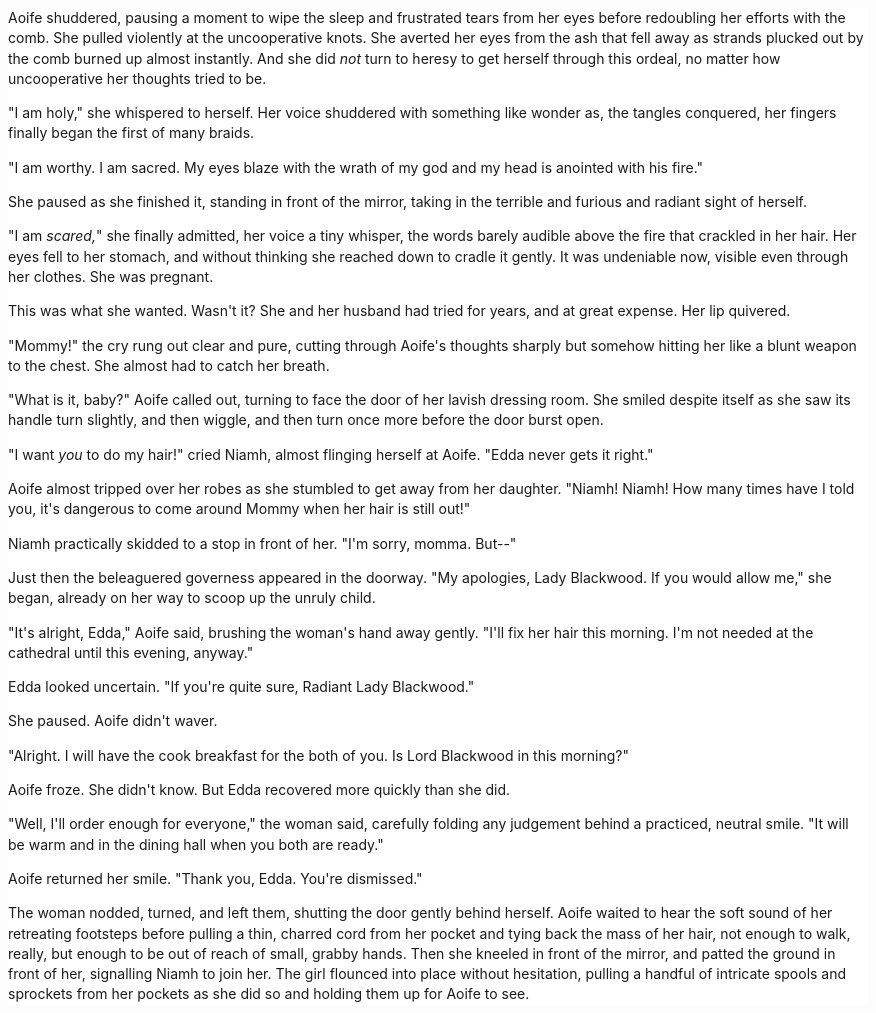 Aoife shuddered, pausing a moment to wipe the sleep and frustrated tears from her eyes before redoubling her efforts with the comb. She pulled violently at the uncooperative knots. She averted her eyes from the ash that fell away as strands plucked out by the comb burned up almost instantly. And she did *not* turn to heresy to get herself through this ordeal, no matter how uncooperative her thoughts tried to be. 

"I am holy," she whispered to herself. Her voice shuddered with something like wonder as, the tangles conquered, her fingers finally began the first of many braids.

"I am worthy. I am sacred. My eyes blaze with the wrath of my god and my head is anointed with his fire."

She paused as she finished it, standing in front of the mirror, taking in the terrible and furious and radiant sight of herself.

"I am *scared,*" she finally admitted, her voice a tiny whisper, the words barely audible above the fire that crackled in her hair. Her eyes fell to her stomach, and without thinking she reached down to cradle it gently. It was undeniable now, visible even through her clothes. She was pregnant. 

This was what she wanted. Wasn't it? She and her husband had tried for years, and at great expense. Her lip quivered.

"Mommy!" the cry rung out clear and pure, cutting through Aoife's thoughts sharply but somehow hitting her like a blunt weapon to the chest. She almost had to catch her breath.

"What is it, baby?" Aoife called out, turning to face the door of her lavish dressing room. She smiled despite itself as she saw its handle turn slightly, and then wiggle, and then turn once more before the door burst open. 

"I want *you* to do my hair!" cried Niamh, almost flinging herself at Aoife. "Edda never gets it right."

Aoife almost tripped over her robes as she stumbled to get away from her daughter. "Niamh! Niamh! How many times have I told you, it's dangerous to come around Mommy when her hair is still out!"

Niamh practically skidded to a stop in front of her. "I'm sorry, momma. But--"

Just then the beleaguered governess appeared in the doorway. "My apologies, Lady Blackwood. If you would allow me," she began, already on her way to scoop up the unruly child. 

"It's alright, Edda," Aoife said, brushing the woman's hand away gently. "I'll fix her hair this morning. I'm not needed at the cathedral until this evening, anyway."

Edda looked uncertain. "If you're quite sure, Radiant Lady Blackwood." 

She paused. Aoife didn't waver. 

"Alright. I will have the cook breakfast for the both of you. Is Lord Blackwood in this morning?"

Aoife froze. She didn't know. But Edda recovered more quickly than she did.

"Well, I'll order enough for everyone," the woman said, carefully folding any judgement behind a practiced, neutral smile. "It will be warm and in the dining hall when you both are ready."

Aoife returned her smile. "Thank you, Edda. You're dismissed."

The woman nodded, turned, and left them, shutting the door gently behind herself. Aoife waited to hear the soft sound of her retreating footsteps before pulling a thin, charred cord from her pocket and tying back the mass of her hair, not enough to walk, really, but enough to be out of reach of small, grabby hands. Then she kneeled in front of the mirror, and patted the ground in front of her, signalling Niamh to join her. The girl flounced into place without hesitation, pulling a handful of intricate spools and sprockets from her pockets as she did so and holding them up for Aoife to see.
